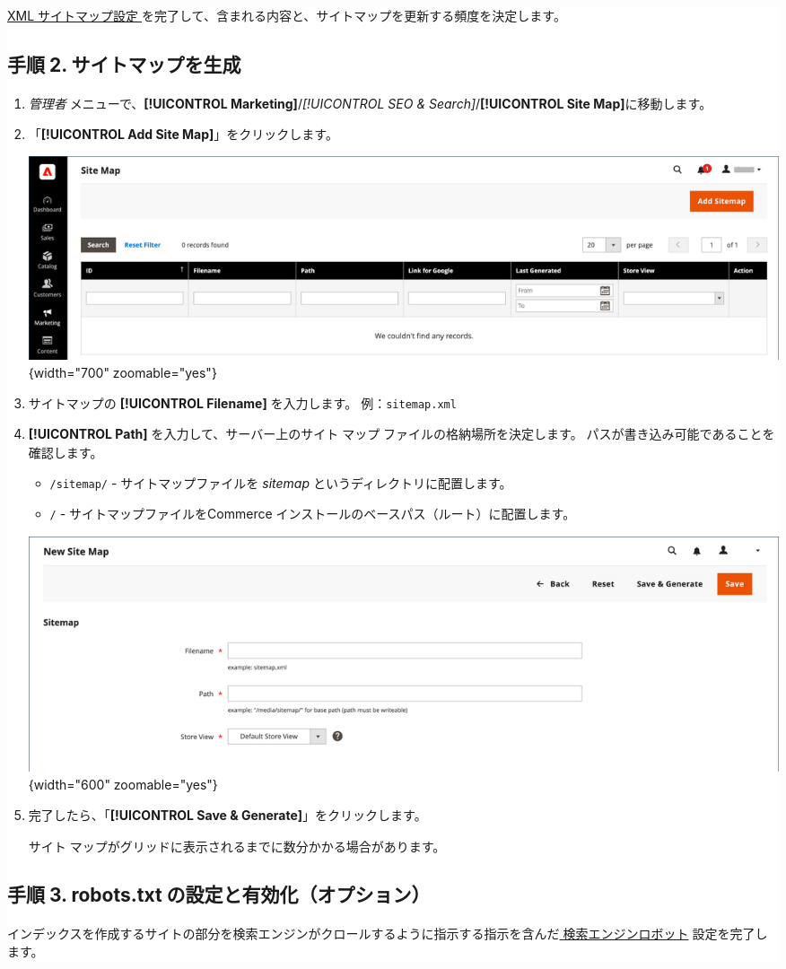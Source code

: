 [XML サイトマップ設定 &#x200B;](#site-map-configuration) を完了して、含まれる内容と、サイトマップを更新する頻度を決定します。

## 手順 2. サイトマップを生成

1. _管理者_ メニューで、**[!UICONTROL Marketing]**/_[!UICONTROL SEO & Search]_/**[!UICONTROL Site Map]**&#x200B;に移動します。

1. 「**[!UICONTROL Add Site Map]**」をクリックします。

   ![&#x200B; サイト マップ グリッド &#x200B;](./assets/marketing-sitemap.png){width="700" zoomable="yes"}

1. サイトマップの **[!UICONTROL Filename]** を入力します。 例：`sitemap.xml`

1. **[!UICONTROL Path]** を入力して、サーバー上のサイト マップ ファイルの格納場所を決定します。 パスが書き込み可能であることを確認します。

   - `/sitemap/` - サイトマップファイルを _sitemap_ というディレクトリに配置します。

   - `/` - サイトマップファイルをCommerce インストールのベースパス（ルート）に配置します。

   ![&#x200B; 新しいサイトマップ &#x200B;](./assets/marketing-sitemap-new.png){width="600" zoomable="yes"}

1. 完了したら、「**[!UICONTROL Save & Generate]**」をクリックします。

   サイト マップがグリッドに表示されるまでに数分かかる場合があります。

## 手順 3. robots.txt の設定と有効化（オプション）

インデックスを作成するサイトの部分を検索エンジンがクロールするように指示する指示を含んだ [&#x200B; 検索エンジンロボット &#x200B;](seo-overview.md#search-engine-robots) 設定を完了します。


[1]: https://experienceleague.adobe.com/docs/commerce-cloud-service/user-guide/configure-store/robots-sitemap.html?lang=ja
[2]: https://support.google.com/webmasters/answer/183669?hl=en
[3]: https://www.bing.com/webmasters/help/Sitemaps-3b5cf6ed